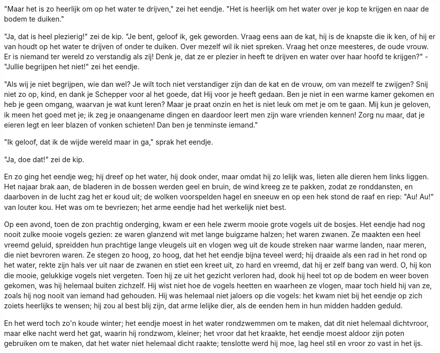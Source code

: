 "Maar het is zo heerlijk om op het water te drijven," zei het eendje.
"Het is heerlijk om het water over je kop te krijgen en naar de bodem
te duiken."

"Ja, dat is heel plezierig!" zei de kip. "Je bent, geloof ik, gek
geworden. Vraag eens aan de kat, hij is de knapste die ik ken, of hij er
van houdt op het water te drijven of onder te duiken. Over mezelf wil ik
niet spreken. Vraag het onze meesteres, de oude vrouw. Er is niemand ter
wereld zo verstandig als zij! Denk je, dat ze er plezier in heeft te
drijven en water over haar hoofd te krijgen?" - "Jullie begrijpen het
niet!" zei het eendje.

"Als wij je niet begrijpen, wie dan wel? Je wilt toch niet verstandiger
zijn dan de kat en de vrouw, om van mezelf te zwijgen? Snij niet zo op,
kind, en dank je Schepper voor al het goede, dat Hij voor je heeft
gedaan. Ben je niet in een warme kamer gekomen en heb je geen omgang,
waarvan je wat kunt leren? Maar je praat onzin en het is niet leuk om
met je om te gaan. Mij kun je geloven, ik meen het goed met je; ik zeg
je onaangename dingen en daardoor leert men zijn ware vrienden kennen!
Zorg nu maar, dat je eieren legt en leer blazen of vonken schieten! Dan
ben je tenminste iemand."

"Ik geloof, dat ik de wijde wereld maar in ga," sprak het eendje.

"Ja, doe dat!" zei de kip.

En zo ging het eendje weg; hij dreef op het water, hij dook onder, maar
omdat hij zo lelijk was, lieten alle dieren hem links liggen. Het najaar
brak aan, de bladeren in de bossen werden geel en bruin, de wind kreeg
ze te pakken, zodat ze ronddansten, en daarboven in de lucht zag het er
koud uit; de wolken voorspelden hagel en sneeuw en op een hek stond de
raaf en riep: "Au! Au!" van louter kou. Het was om te bevriezen; het
arme eendje had het werkelijk niet best.

Op een avond, toen de zon prachtig onderging, kwam er een hele zwerm
mooie grote vogels uit de bosjes. Het eendje had nog nooit zulke mooie
vogels gezien: ze waren glanzend wit met lange buigzame halzen; het
waren zwanen. Ze maakten een heel vreemd geluid, spreidden hun prachtige
lange vleugels uit en vlogen weg uit de koude streken naar warme landen,
naar meren, die niet bevroren waren. Ze stegen zo hoog, zo hoog, dat het
het eendje bijna teveel werd; hij draaide als een rad in het rond op het
water, rekte zijn hals ver uit naar de zwanen en stiet een kreet uit, zo
hard en vreemd, dat hij er zelf bang van werd. O, hij kon die mooie,
gelukkige vogels niet vergeten. Toen hij ze uit het gezicht verloren
had, dook hij heel tot op de bodem en weer boven gekomen, was hij
helemaal buiten zichzelf. Hij wist niet hoe de vogels heetten en
waarheen ze vlogen, maar toch hield hij van ze, zoals hij nog nooit van
iemand had gehouden. Hij was helemaal niet jaloers op die vogels: het
kwam niet bij het eendje op zich zoiets heerlijks te wensen; hij zou al
best blij zijn, dat arme lelijke dier, als de eenden hem in hun midden
hadden geduld.

En het werd toch zo'n koude winter; het eendje moest in het water
rondzwemmen om te maken, dat dit niet helemaal dichtvroor, maar elke
nacht werd het gat, waarin hij rondzwom, kleiner; het vroor dat het
kraakte, het eendje moest aldoor zijn poten gebruiken om te maken, dat
het water niet helemaal dicht raakte; tenslotte werd hij moe, lag heel
stil en vroor zo vast in het ijs.
